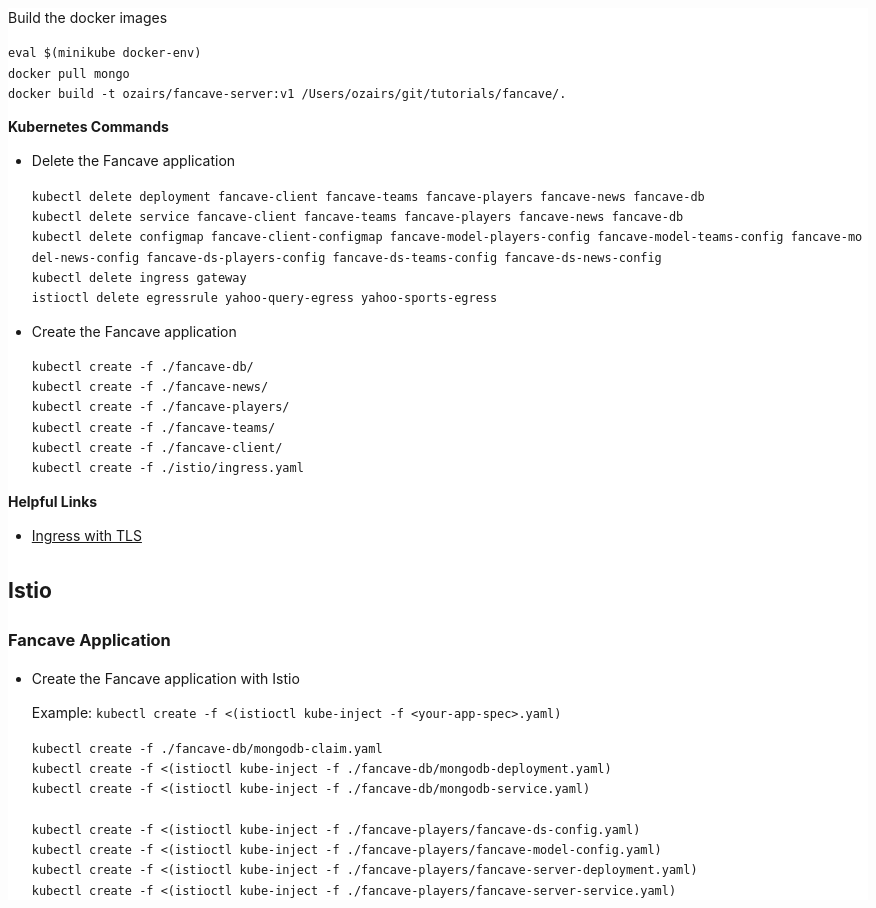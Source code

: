 Build the docker images

```
eval $(minikube docker-env)
docker pull mongo
docker build -t ozairs/fancave-server:v1 /Users/ozairs/git/tutorials/fancave/.
```

**Kubernetes Commands**

* Delete the Fancave application

	```
	kubectl delete deployment fancave-client fancave-teams fancave-players fancave-news fancave-db
	kubectl delete service fancave-client fancave-teams fancave-players fancave-news fancave-db
	kubectl delete configmap fancave-client-configmap fancave-model-players-config fancave-model-teams-config fancave-model-news-config fancave-ds-players-config fancave-ds-teams-config fancave-ds-news-config
	kubectl delete ingress gateway
  istioctl delete egressrule yahoo-query-egress yahoo-sports-egress
	```

* Create the Fancave application

	```
	kubectl create -f ./fancave-db/
	kubectl create -f ./fancave-news/
	kubectl create -f ./fancave-players/
	kubectl create -f ./fancave-teams/
	kubectl create -f ./fancave-client/
	kubectl create -f ./istio/ingress.yaml
	```

**Helpful Links**
* [Ingress with TLS](https://www.ibm.com/support/knowledgecenter/en/SS5PWC/front_end_tls_ingress_task.html)



## Istio

### Fancave Application

* Create the Fancave application with Istio

	Example: `kubectl create -f <(istioctl kube-inject -f <your-app-spec>.yaml)`

	```
  kubectl create -f ./fancave-db/mongodb-claim.yaml
	kubectl create -f <(istioctl kube-inject -f ./fancave-db/mongodb-deployment.yaml)
	kubectl create -f <(istioctl kube-inject -f ./fancave-db/mongodb-service.yaml)

	kubectl create -f <(istioctl kube-inject -f ./fancave-players/fancave-ds-config.yaml)
	kubectl create -f <(istioctl kube-inject -f ./fancave-players/fancave-model-config.yaml)
	kubectl create -f <(istioctl kube-inject -f ./fancave-players/fancave-server-deployment.yaml)
	kubectl create -f <(istioctl kube-inject -f ./fancave-players/fancave-server-service.yaml)
